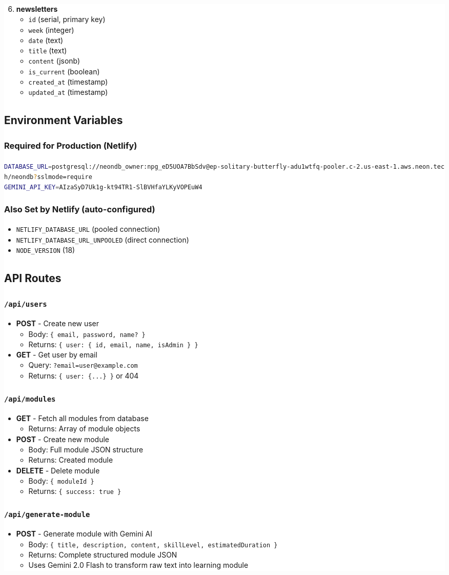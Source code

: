 6. **newsletters**
   - `id` (serial, primary key)
   - `week` (integer)
   - `date` (text)
   - `title` (text)
   - `content` (jsonb)
   - `is_current` (boolean)
   - `created_at` (timestamp)
   - `updated_at` (timestamp)

## Environment Variables

### Required for Production (Netlify)

```bash
DATABASE_URL=postgresql://neondb_owner:npg_eD5UOA7BbSdv@ep-solitary-butterfly-adu1wtfq-pooler.c-2.us-east-1.aws.neon.tech/neondb?sslmode=require
GEMINI_API_KEY=AIzaSyD7Uk1g-kt94TR1-SlBVHfaYLKyVOPEuW4
```

### Also Set by Netlify (auto-configured)
- `NETLIFY_DATABASE_URL` (pooled connection)
- `NETLIFY_DATABASE_URL_UNPOOLED` (direct connection)
- `NODE_VERSION` (18)

## API Routes

### `/api/users`
- **POST** - Create new user
  - Body: `{ email, password, name? }`
  - Returns: `{ user: { id, email, name, isAdmin } }`
- **GET** - Get user by email
  - Query: `?email=user@example.com`
  - Returns: `{ user: {...} }` or 404

### `/api/modules`
- **GET** - Fetch all modules from database
  - Returns: Array of module objects
- **POST** - Create new module
  - Body: Full module JSON structure
  - Returns: Created module
- **DELETE** - Delete module
  - Body: `{ moduleId }`
  - Returns: `{ success: true }`

### `/api/generate-module`
- **POST** - Generate module with Gemini AI
  - Body: `{ title, description, content, skillLevel, estimatedDuration }`
  - Returns: Complete structured module JSON
  - Uses Gemini 2.0 Flash to transform raw text into learning module

